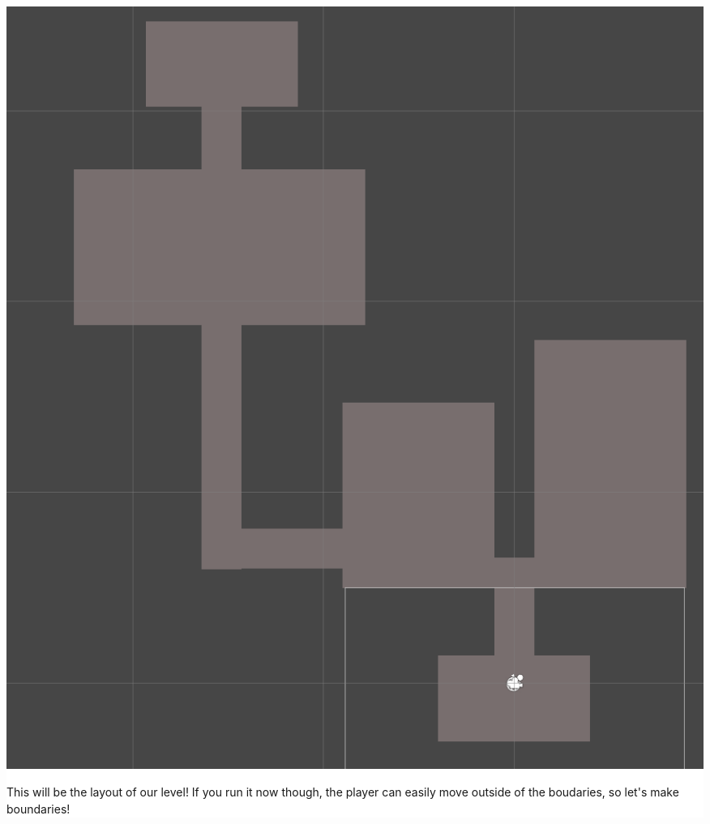 ![levelBlock](levelBlock.png)

This will be the layout of our level! If you run it now though, the player can easily move outside of the boudaries, so let's make boundaries!
